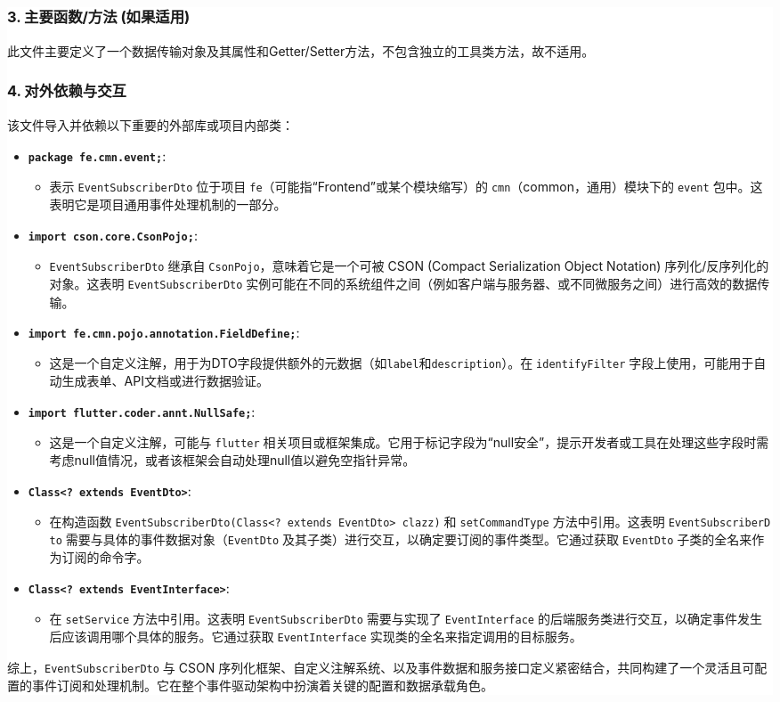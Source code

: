 ### 3. 主要函数/方法 (如果适用)
此文件主要定义了一个数据传输对象及其属性和Getter/Setter方法，不包含独立的工具类方法，故不适用。

### 4. 对外依赖与交互
该文件导入并依赖以下重要的外部库或项目内部类：

*   **`package fe.cmn.event;`**:
    *   表示 `EventSubscriberDto` 位于项目 `fe`（可能指“Frontend”或某个模块缩写）的 `cmn`（common，通用）模块下的 `event` 包中。这表明它是项目通用事件处理机制的一部分。

*   **`import cson.core.CsonPojo;`**:
    *   `EventSubscriberDto` 继承自 `CsonPojo`，意味着它是一个可被 CSON (Compact Serialization Object Notation) 序列化/反序列化的对象。这表明 `EventSubscriberDto` 实例可能在不同的系统组件之间（例如客户端与服务器、或不同微服务之间）进行高效的数据传输。

*   **`import fe.cmn.pojo.annotation.FieldDefine;`**:
    *   这是一个自定义注解，用于为DTO字段提供额外的元数据（如`label`和`description`）。在 `identifyFilter` 字段上使用，可能用于自动生成表单、API文档或进行数据验证。

*   **`import flutter.coder.annt.NullSafe;`**:
    *   这是一个自定义注解，可能与 `flutter` 相关项目或框架集成。它用于标记字段为“null安全”，提示开发者或工具在处理这些字段时需考虑null值情况，或者该框架会自动处理null值以避免空指针异常。

*   **`Class<? extends EventDto>`**:
    *   在构造函数 `EventSubscriberDto(Class<? extends EventDto> clazz)` 和 `setCommandType` 方法中引用。这表明 `EventSubscriberDto` 需要与具体的事件数据对象（`EventDto` 及其子类）进行交互，以确定要订阅的事件类型。它通过获取 `EventDto` 子类的全名来作为订阅的命令字。

*   **`Class<? extends EventInterface>`**:
    *   在 `setService` 方法中引用。这表明 `EventSubscriberDto` 需要与实现了 `EventInterface` 的后端服务类进行交互，以确定事件发生后应该调用哪个具体的服务。它通过获取 `EventInterface` 实现类的全名来指定调用的目标服务。

综上，`EventSubscriberDto` 与 CSON 序列化框架、自定义注解系统、以及事件数据和服务接口定义紧密结合，共同构建了一个灵活且可配置的事件订阅和处理机制。它在整个事件驱动架构中扮演着关键的配置和数据承载角色。


